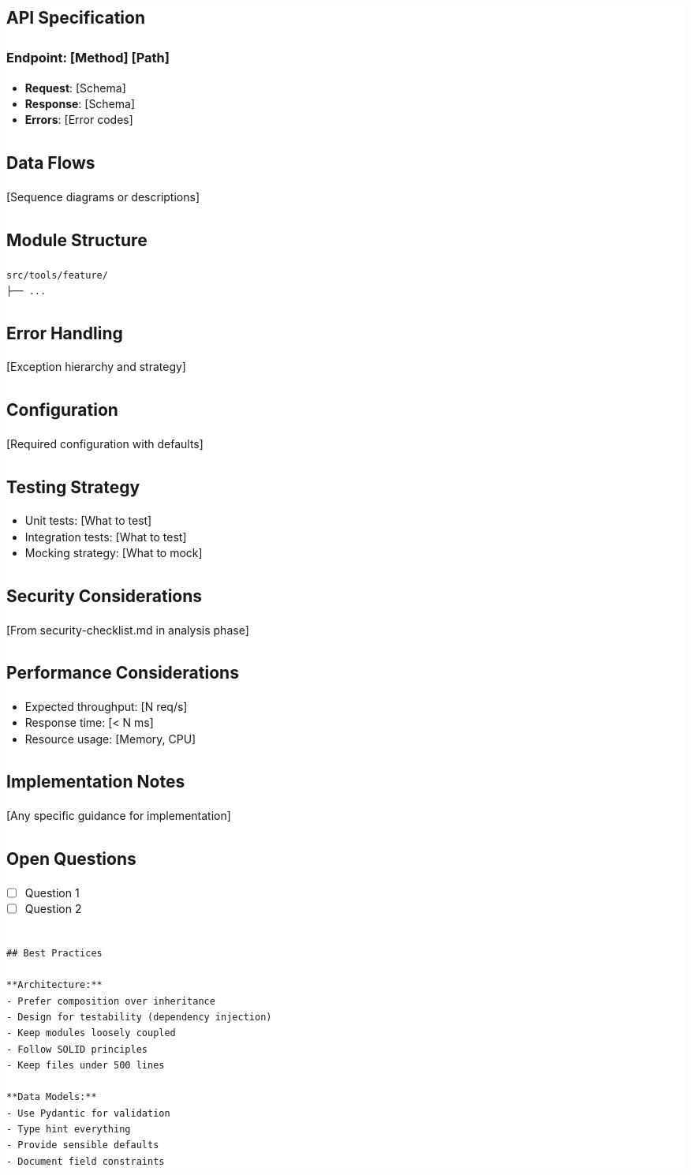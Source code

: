 ## API Specification
### Endpoint: [Method] [Path]
- **Request**: [Schema]
- **Response**: [Schema]
- **Errors**: [Error codes]

## Data Flows
[Sequence diagrams or descriptions]

## Module Structure
```
src/tools/feature/
├── ...
```

## Error Handling
[Exception hierarchy and strategy]

## Configuration
[Required configuration with defaults]

## Testing Strategy
- Unit tests: [What to test]
- Integration tests: [What to test]
- Mocking strategy: [What to mock]

## Security Considerations
[From security-checklist.md in analysis phase]

## Performance Considerations
- Expected throughput: [N req/s]
- Response time: [< N ms]
- Resource usage: [Memory, CPU]

## Implementation Notes
[Any specific guidance for implementation]

## Open Questions
- [ ] Question 1
- [ ] Question 2
```

## Best Practices

**Architecture:**
- Prefer composition over inheritance
- Design for testability (dependency injection)
- Keep modules loosely coupled
- Follow SOLID principles
- Keep files under 500 lines

**Data Models:**
- Use Pydantic for validation
- Type hint everything
- Provide sensible defaults
- Document field constraints
```